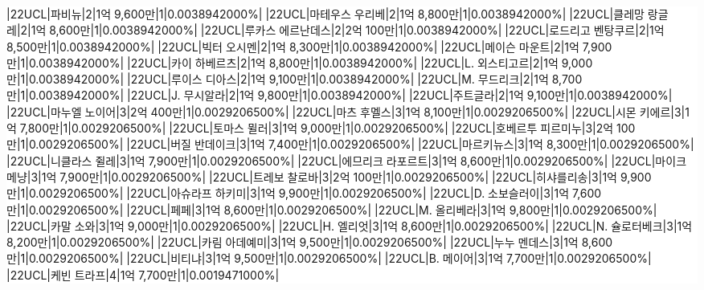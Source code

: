 |22UCL|파비뉴|2|1억 9,600만|1|0.0038942000%|
|22UCL|마테우스 우리베|2|1억 8,800만|1|0.0038942000%|
|22UCL|클레망 랑글레|2|1억 8,600만|1|0.0038942000%|
|22UCL|루카스 에르난데스|2|2억 100만|1|0.0038942000%|
|22UCL|로드리고 벤탕쿠르|2|1억 8,500만|1|0.0038942000%|
|22UCL|빅터 오시멘|2|1억 8,300만|1|0.0038942000%|
|22UCL|메이슨 마운트|2|1억 7,900만|1|0.0038942000%|
|22UCL|카이 하베르츠|2|1억 8,800만|1|0.0038942000%|
|22UCL|L. 외스티고르|2|1억 9,000만|1|0.0038942000%|
|22UCL|루이스 디아스|2|1억 9,100만|1|0.0038942000%|
|22UCL|M. 무드리크|2|1억 8,700만|1|0.0038942000%|
|22UCL|J. 무시알라|2|1억 9,800만|1|0.0038942000%|
|22UCL|주트글라|2|1억 9,100만|1|0.0038942000%|
|22UCL|마누엘 노이어|3|2억 400만|1|0.0029206500%|
|22UCL|마츠 후멜스|3|1억 8,100만|1|0.0029206500%|
|22UCL|시몬 키에르|3|1억 7,800만|1|0.0029206500%|
|22UCL|토마스 뮐러|3|1억 9,000만|1|0.0029206500%|
|22UCL|호베르투 피르미누|3|2억 100만|1|0.0029206500%|
|22UCL|버질 반데이크|3|1억 7,400만|1|0.0029206500%|
|22UCL|마르키뉴스|3|1억 8,300만|1|0.0029206500%|
|22UCL|니클라스 쥘레|3|1억 7,900만|1|0.0029206500%|
|22UCL|에므리크 라포르트|3|1억 8,600만|1|0.0029206500%|
|22UCL|마이크 메냥|3|1억 7,900만|1|0.0029206500%|
|22UCL|트레보 찰로바|3|2억 100만|1|0.0029206500%|
|22UCL|히샤를리송|3|1억 9,900만|1|0.0029206500%|
|22UCL|아슈라프 하키미|3|1억 9,900만|1|0.0029206500%|
|22UCL|D. 소보슬러이|3|1억 7,600만|1|0.0029206500%|
|22UCL|페페|3|1억 8,600만|1|0.0029206500%|
|22UCL|M. 올리베라|3|1억 9,800만|1|0.0029206500%|
|22UCL|카말 소와|3|1억 9,000만|1|0.0029206500%|
|22UCL|H. 엘리엇|3|1억 8,600만|1|0.0029206500%|
|22UCL|N. 슐로터베크|3|1억 8,200만|1|0.0029206500%|
|22UCL|카림 아데예미|3|1억 9,500만|1|0.0029206500%|
|22UCL|누누 멘데스|3|1억 8,600만|1|0.0029206500%|
|22UCL|비티냐|3|1억 9,500만|1|0.0029206500%|
|22UCL|B. 메이어|3|1억 7,700만|1|0.0029206500%|
|22UCL|케빈 트라프|4|1억 7,700만|1|0.0019471000%|